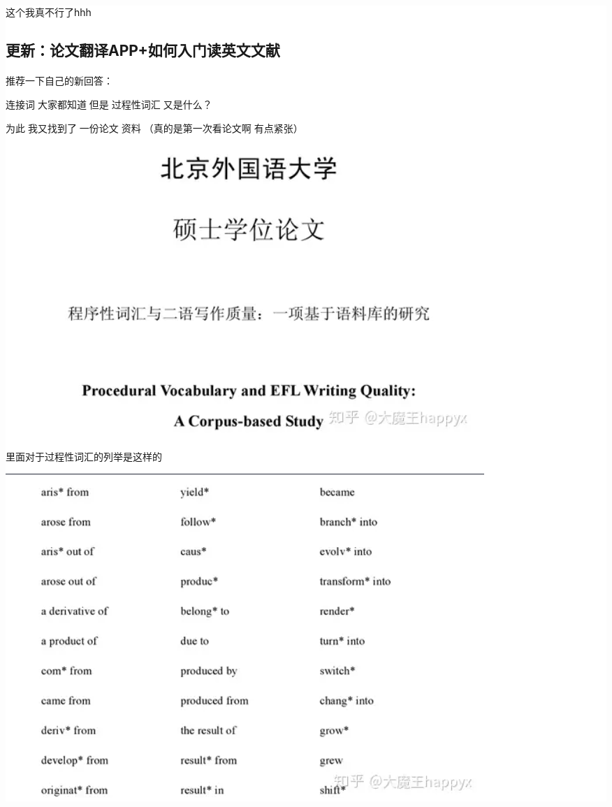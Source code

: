这个我真不行了hhh

## 更新：论文翻译APP+如何入门读英文文献

推荐一下自己的新回答：



连接词 大家都知道 但是 过程性词汇 又是什么？

为此 我又找到了 一份论文 资料 （真的是第一次看论文啊 有点紧张）



![image-20231205115758359](./assets/image-20231205115758359.png)



里面对于过程性词汇的列举是这样的



![image-20231205115738524](./assets/image-20231205115738524.png)
